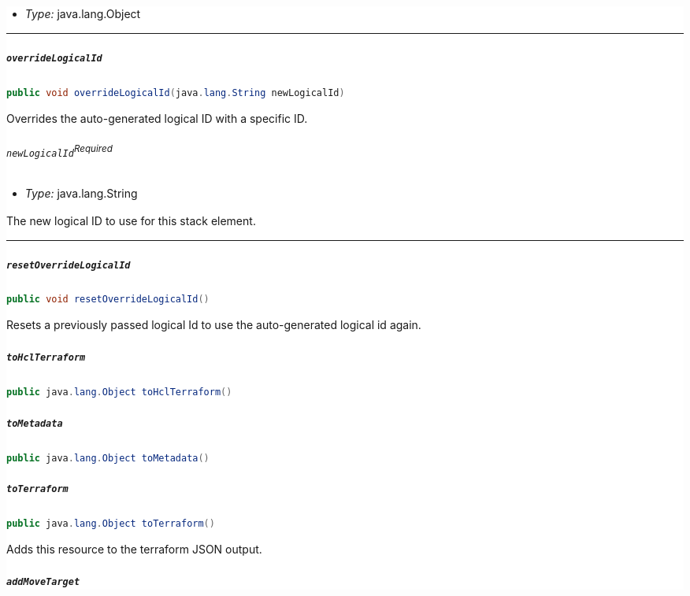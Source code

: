 - *Type:* java.lang.Object

---

##### `overrideLogicalId` <a name="overrideLogicalId" id="rhizo-co-terraform-provider-oci.vaultSecret.VaultSecret.overrideLogicalId"></a>

```java
public void overrideLogicalId(java.lang.String newLogicalId)
```

Overrides the auto-generated logical ID with a specific ID.

###### `newLogicalId`<sup>Required</sup> <a name="newLogicalId" id="rhizo-co-terraform-provider-oci.vaultSecret.VaultSecret.overrideLogicalId.parameter.newLogicalId"></a>

- *Type:* java.lang.String

The new logical ID to use for this stack element.

---

##### `resetOverrideLogicalId` <a name="resetOverrideLogicalId" id="rhizo-co-terraform-provider-oci.vaultSecret.VaultSecret.resetOverrideLogicalId"></a>

```java
public void resetOverrideLogicalId()
```

Resets a previously passed logical Id to use the auto-generated logical id again.

##### `toHclTerraform` <a name="toHclTerraform" id="rhizo-co-terraform-provider-oci.vaultSecret.VaultSecret.toHclTerraform"></a>

```java
public java.lang.Object toHclTerraform()
```

##### `toMetadata` <a name="toMetadata" id="rhizo-co-terraform-provider-oci.vaultSecret.VaultSecret.toMetadata"></a>

```java
public java.lang.Object toMetadata()
```

##### `toTerraform` <a name="toTerraform" id="rhizo-co-terraform-provider-oci.vaultSecret.VaultSecret.toTerraform"></a>

```java
public java.lang.Object toTerraform()
```

Adds this resource to the terraform JSON output.

##### `addMoveTarget` <a name="addMoveTarget" id="rhizo-co-terraform-provider-oci.vaultSecret.VaultSecret.addMoveTarget"></a>
